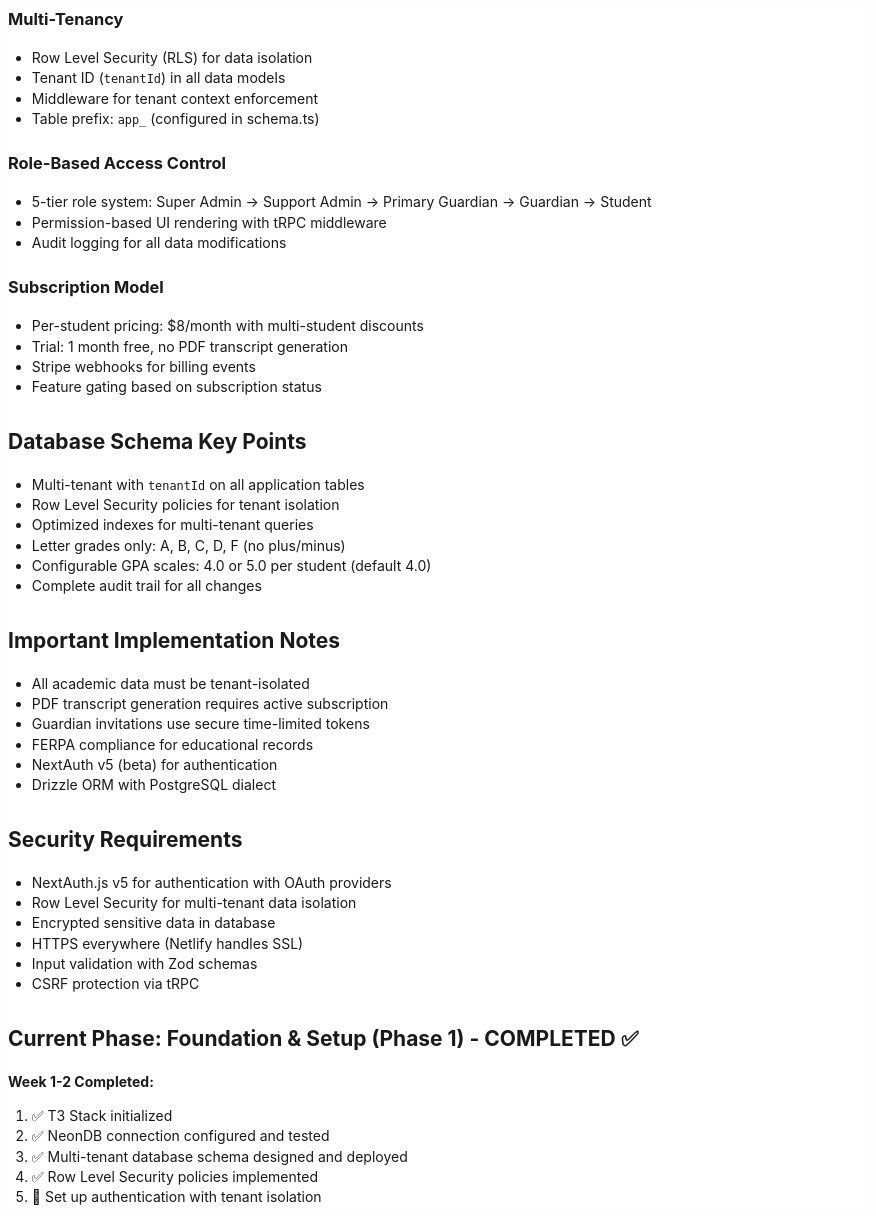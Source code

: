 ### Multi-Tenancy
- Row Level Security (RLS) for data isolation
- Tenant ID (`tenantId`) in all data models
- Middleware for tenant context enforcement
- Table prefix: `app_` (configured in schema.ts)

### Role-Based Access Control
- 5-tier role system: Super Admin → Support Admin → Primary Guardian → Guardian → Student
- Permission-based UI rendering with tRPC middleware
- Audit logging for all data modifications

### Subscription Model
- Per-student pricing: $8/month with multi-student discounts
- Trial: 1 month free, no PDF transcript generation
- Stripe webhooks for billing events
- Feature gating based on subscription status

## Database Schema Key Points
- Multi-tenant with `tenantId` on all application tables
- Row Level Security policies for tenant isolation
- Optimized indexes for multi-tenant queries
- Letter grades only: A, B, C, D, F (no plus/minus)
- Configurable GPA scales: 4.0 or 5.0 per student (default 4.0)
- Complete audit trail for all changes

## Important Implementation Notes
- All academic data must be tenant-isolated
- PDF transcript generation requires active subscription
- Guardian invitations use secure time-limited tokens
- FERPA compliance for educational records
- NextAuth v5 (beta) for authentication
- Drizzle ORM with PostgreSQL dialect

## Security Requirements
- NextAuth.js v5 for authentication with OAuth providers
- Row Level Security for multi-tenant data isolation
- Encrypted sensitive data in database
- HTTPS everywhere (Netlify handles SSL)
- Input validation with Zod schemas
- CSRF protection via tRPC

## Current Phase: Foundation & Setup (Phase 1) - COMPLETED ✅
**Week 1-2 Completed:**
1. ✅ T3 Stack initialized
2. ✅ NeonDB connection configured and tested
3. ✅ Multi-tenant database schema designed and deployed
4. ✅ Row Level Security policies implemented
5. 🔄 Set up authentication with tenant isolation
